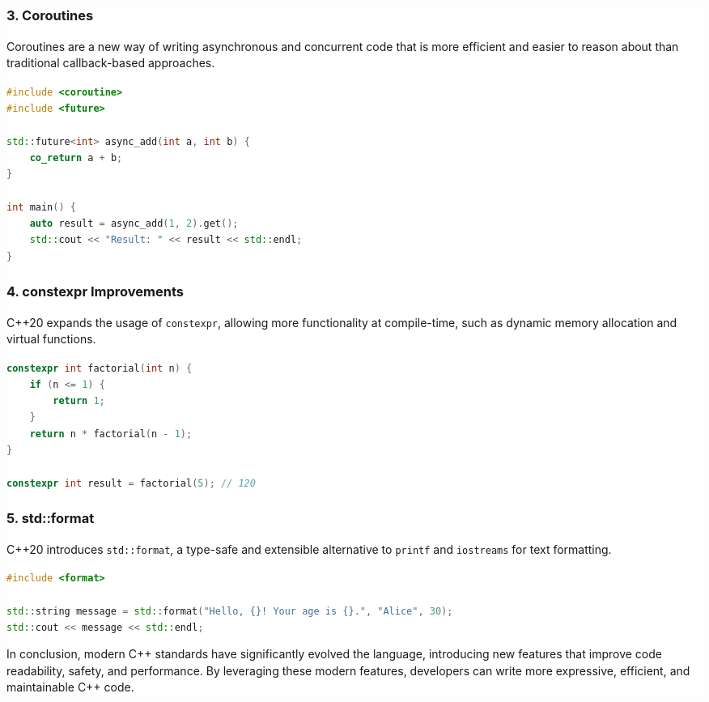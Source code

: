 ### 3. Coroutines

Coroutines are a new way of writing asynchronous and concurrent code that is more efficient and easier to reason about than traditional callback-based approaches.

```cpp
#include <coroutine>
#include <future>

std::future<int> async_add(int a, int b) {
    co_return a + b;
}

int main() {
    auto result = async_add(1, 2).get();
    std::cout << "Result: " << result << std::endl;
}
```

### 4. constexpr Improvements

C++20 expands the usage of `constexpr`, allowing more functionality at compile-time, such as dynamic memory allocation and virtual functions.

```cpp
constexpr int factorial(int n) {
    if (n <= 1) {
        return 1;
    }
    return n * factorial(n - 1);
}

constexpr int result = factorial(5); // 120
```

### 5. std::format

C++20 introduces `std::format`, a type-safe and extensible alternative to `printf` and `iostreams` for text formatting.

```cpp
#include <format>

std::string message = std::format("Hello, {}! Your age is {}.", "Alice", 30);
std::cout << message << std::endl;
```

In conclusion, modern C++ standards have significantly evolved the language, introducing new features that improve code readability, safety, and performance. By leveraging these modern features, developers can write more expressive, efficient, and maintainable C++ code.